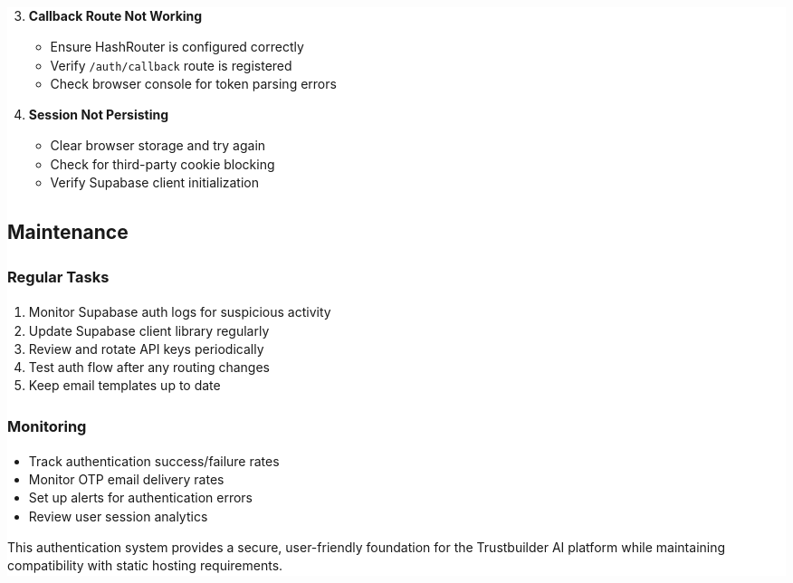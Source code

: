 3. **Callback Route Not Working**
   - Ensure HashRouter is configured correctly
   - Verify `/auth/callback` route is registered
   - Check browser console for token parsing errors

4. **Session Not Persisting**
   - Clear browser storage and try again
   - Check for third-party cookie blocking
   - Verify Supabase client initialization

## Maintenance

### Regular Tasks

1. Monitor Supabase auth logs for suspicious activity
2. Update Supabase client library regularly
3. Review and rotate API keys periodically
4. Test auth flow after any routing changes
5. Keep email templates up to date

### Monitoring

- Track authentication success/failure rates
- Monitor OTP email delivery rates
- Set up alerts for authentication errors
- Review user session analytics

This authentication system provides a secure, user-friendly foundation for the Trustbuilder AI platform while maintaining compatibility with static hosting requirements.
